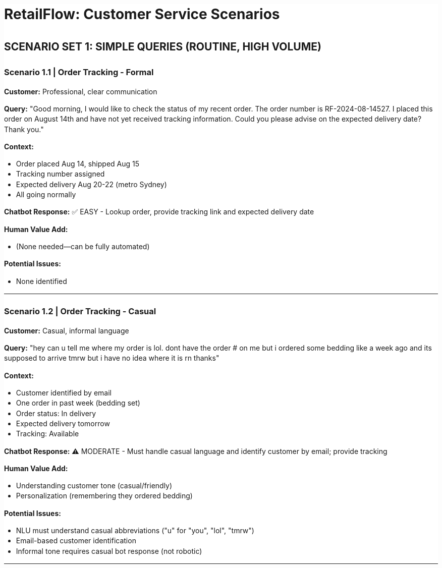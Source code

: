# RetailFlow: Customer Service Scenarios

## SCENARIO SET 1: SIMPLE QUERIES (ROUTINE, HIGH VOLUME)

### Scenario 1.1 | Order Tracking - Formal

**Customer:** Professional, clear communication

**Query:**
"Good morning, I would like to check the status of my recent order. The order number is RF-2024-08-14527. I placed this order on August 14th and have not yet received tracking information. Could you please advise on the expected delivery date? Thank you."

**Context:**
- Order placed Aug 14, shipped Aug 15
- Tracking number assigned
- Expected delivery Aug 20-22 (metro Sydney)
- All going normally

**Chatbot Response:**
✅ EASY - Lookup order, provide tracking link and expected delivery date

**Human Value Add:**
- (None needed—can be fully automated)

**Potential Issues:**
- None identified

---

### Scenario 1.2 | Order Tracking - Casual

**Customer:** Casual, informal language

**Query:**
"hey can u tell me where my order is lol. dont have the order # on me but i ordered some bedding like a week ago and its supposed to arrive tmrw but i have no idea where it is rn thanks"

**Context:**
- Customer identified by email
- One order in past week (bedding set)
- Order status: In delivery
- Expected delivery tomorrow
- Tracking: Available

**Chatbot Response:**
⚠️ MODERATE - Must handle casual language and identify customer by email; provide tracking

**Human Value Add:**
- Understanding customer tone (casual/friendly)
- Personalization (remembering they ordered bedding)

**Potential Issues:**
- NLU must understand casual abbreviations ("u" for "you", "lol", "tmrw")
- Email-based customer identification
- Informal tone requires casual bot response (not robotic)

---